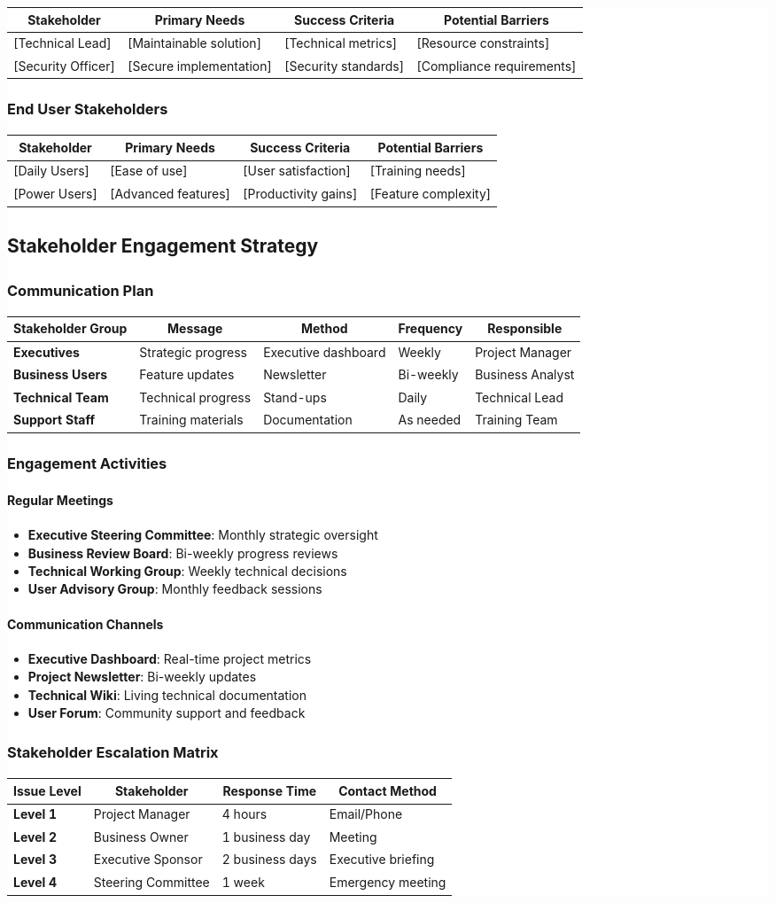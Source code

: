 | Stakeholder        | Primary Needs           | Success Criteria     | Potential Barriers        |
| ------------------ | ----------------------- | -------------------- | ------------------------- |
| [Technical Lead]   | [Maintainable solution] | [Technical metrics]  | [Resource constraints]    |
| [Security Officer] | [Secure implementation] | [Security standards] | [Compliance requirements] |

### End User Stakeholders

| Stakeholder   | Primary Needs       | Success Criteria     | Potential Barriers   |
| ------------- | ------------------- | -------------------- | -------------------- |
| [Daily Users] | [Ease of use]       | [User satisfaction]  | [Training needs]     |
| [Power Users] | [Advanced features] | [Productivity gains] | [Feature complexity] |

## Stakeholder Engagement Strategy

### Communication Plan

| Stakeholder Group  | Message            | Method              | Frequency | Responsible      |
| ------------------ | ------------------ | ------------------- | --------- | ---------------- |
| **Executives**     | Strategic progress | Executive dashboard | Weekly    | Project Manager  |
| **Business Users** | Feature updates    | Newsletter          | Bi-weekly | Business Analyst |
| **Technical Team** | Technical progress | Stand-ups           | Daily     | Technical Lead   |
| **Support Staff**  | Training materials | Documentation       | As needed | Training Team    |

### Engagement Activities

#### Regular Meetings
- **Executive Steering Committee**: Monthly strategic oversight
- **Business Review Board**: Bi-weekly progress reviews
- **Technical Working Group**: Weekly technical decisions
- **User Advisory Group**: Monthly feedback sessions

#### Communication Channels
- **Executive Dashboard**: Real-time project metrics
- **Project Newsletter**: Bi-weekly updates
- **Technical Wiki**: Living technical documentation
- **User Forum**: Community support and feedback

### Stakeholder Escalation Matrix

| Issue Level | Stakeholder        | Response Time   | Contact Method     |
| ----------- | ------------------ | --------------- | ------------------ |
| **Level 1** | Project Manager    | 4 hours         | Email/Phone        |
| **Level 2** | Business Owner     | 1 business day  | Meeting            |
| **Level 3** | Executive Sponsor  | 2 business days | Executive briefing |
| **Level 4** | Steering Committee | 1 week          | Emergency meeting  |
